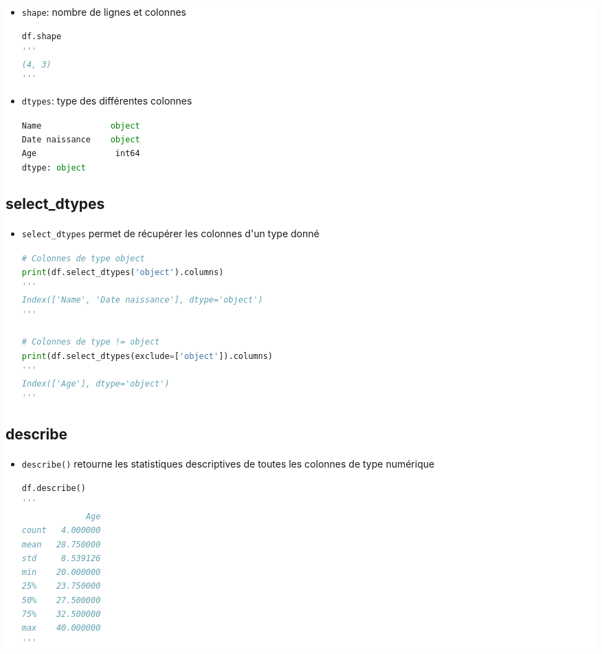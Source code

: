 * `shape`: nombre de lignes et colonnes

  ``` python
  df.shape
  '''
  (4, 3)
  '''
  ```

* `dtypes`: type des différentes colonnes

  ``` python
  Name              object
  Date naissance    object
  Age                int64
  dtype: object
  ```

## select_dtypes

* `select_dtypes` permet de récupérer les colonnes d'un type donné

  ``` python
  # Colonnes de type object
  print(df.select_dtypes('object').columns)
  '''
  Index(['Name', 'Date naissance'], dtype='object')
  '''

  # Colonnes de type != object
  print(df.select_dtypes(exclude=['object']).columns)
  '''
  Index(['Age'], dtype='object')
  '''
  ```

## describe

* `describe()` retourne les statistiques descriptives de toutes les colonnes de type numérique

  ``` python
  df.describe()
  '''
               Age
  count   4.000000
  mean   28.750000
  std     8.539126
  min    20.000000
  25%    23.750000
  50%    27.500000
  75%    32.500000
  max    40.000000
  '''
  ```
